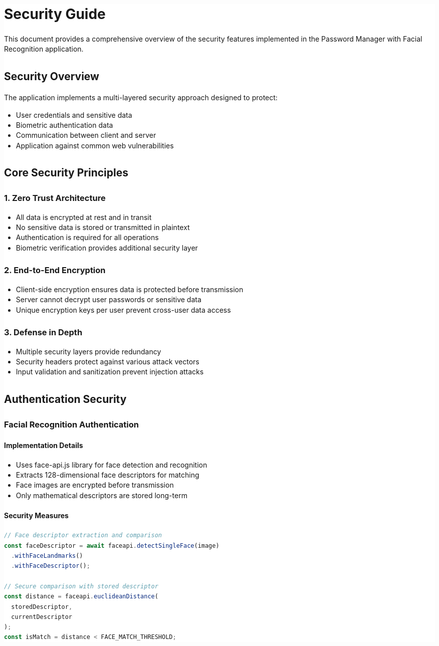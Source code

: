 # Security Guide

This document provides a comprehensive overview of the security features implemented in the Password Manager with Facial Recognition application.

## Security Overview

The application implements a multi-layered security approach designed to protect:
- User credentials and sensitive data
- Biometric authentication data
- Communication between client and server
- Application against common web vulnerabilities

## Core Security Principles

### 1. Zero Trust Architecture
- All data is encrypted at rest and in transit
- No sensitive data is stored or transmitted in plaintext
- Authentication is required for all operations
- Biometric verification provides additional security layer

### 2. End-to-End Encryption
- Client-side encryption ensures data is protected before transmission
- Server cannot decrypt user passwords or sensitive data
- Unique encryption keys per user prevent cross-user data access

### 3. Defense in Depth
- Multiple security layers provide redundancy
- Security headers protect against various attack vectors
- Input validation and sanitization prevent injection attacks

## Authentication Security

### Facial Recognition Authentication

#### Implementation Details
- Uses face-api.js library for face detection and recognition
- Extracts 128-dimensional face descriptors for matching
- Face images are encrypted before transmission
- Only mathematical descriptors are stored long-term

#### Security Measures
```typescript
// Face descriptor extraction and comparison
const faceDescriptor = await faceapi.detectSingleFace(image)
  .withFaceLandmarks()
  .withFaceDescriptor();

// Secure comparison with stored descriptor
const distance = faceapi.euclideanDistance(
  storedDescriptor, 
  currentDescriptor
);
const isMatch = distance < FACE_MATCH_THRESHOLD;
```
